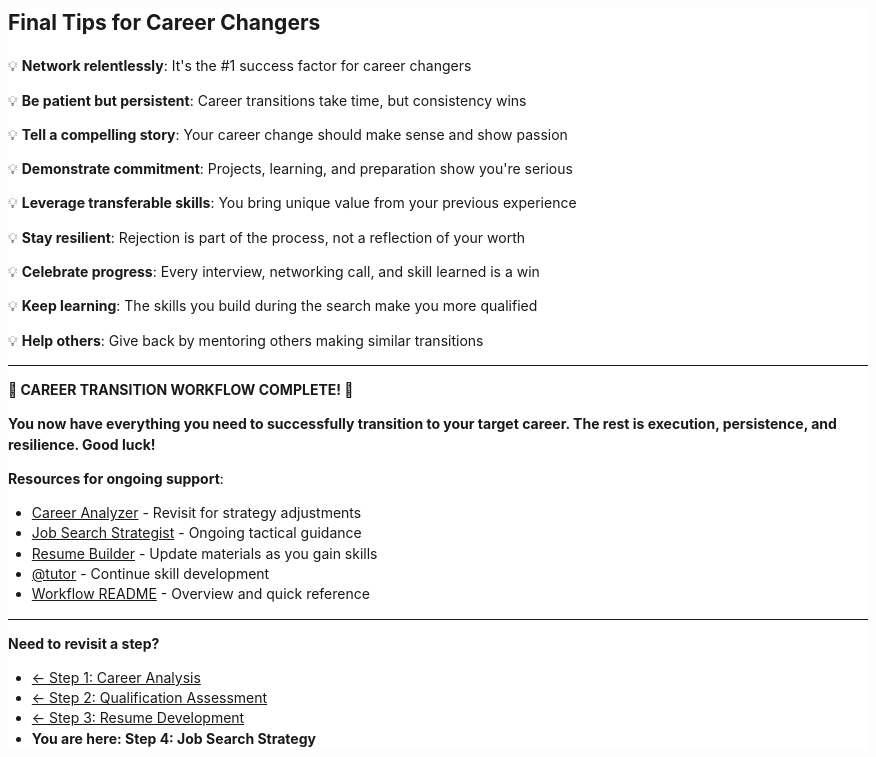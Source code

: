 
## Final Tips for Career Changers

💡 **Network relentlessly**: It's the #1 success factor for career changers

💡 **Be patient but persistent**: Career transitions take time, but consistency wins

💡 **Tell a compelling story**: Your career change should make sense and show passion

💡 **Demonstrate commitment**: Projects, learning, and preparation show you're serious

💡 **Leverage transferable skills**: You bring unique value from your previous experience

💡 **Stay resilient**: Rejection is part of the process, not a reflection of your worth

💡 **Celebrate progress**: Every interview, networking call, and skill learned is a win

💡 **Keep learning**: The skills you build during the search make you more qualified

💡 **Help others**: Give back by mentoring others making similar transitions

---

**🎉 CAREER TRANSITION WORKFLOW COMPLETE! 🎉**

**You now have everything you need to successfully transition to your target career. The rest is execution, persistence, and resilience. Good luck!**

**Resources for ongoing support**:
- [Career Analyzer](../../career/career-analyzer.md) - Revisit for strategy adjustments
- [Job Search Strategist](../../career/job-search-strategist/) - Ongoing tactical guidance
- [Resume Builder](../../career/resume-builder/) - Update materials as you gain skills
- [@tutor](../../specialized/tutor-learning-assistant.md) - Continue skill development
- [Workflow README](README.md) - Overview and quick reference

---

**Need to revisit a step?**
- [← Step 1: Career Analysis](01_career_analysis.md)
- [← Step 2: Qualification Assessment](02_qualification_assessment.md)
- [← Step 3: Resume Development](03_resume_development.md)
- **You are here: Step 4: Job Search Strategy**
